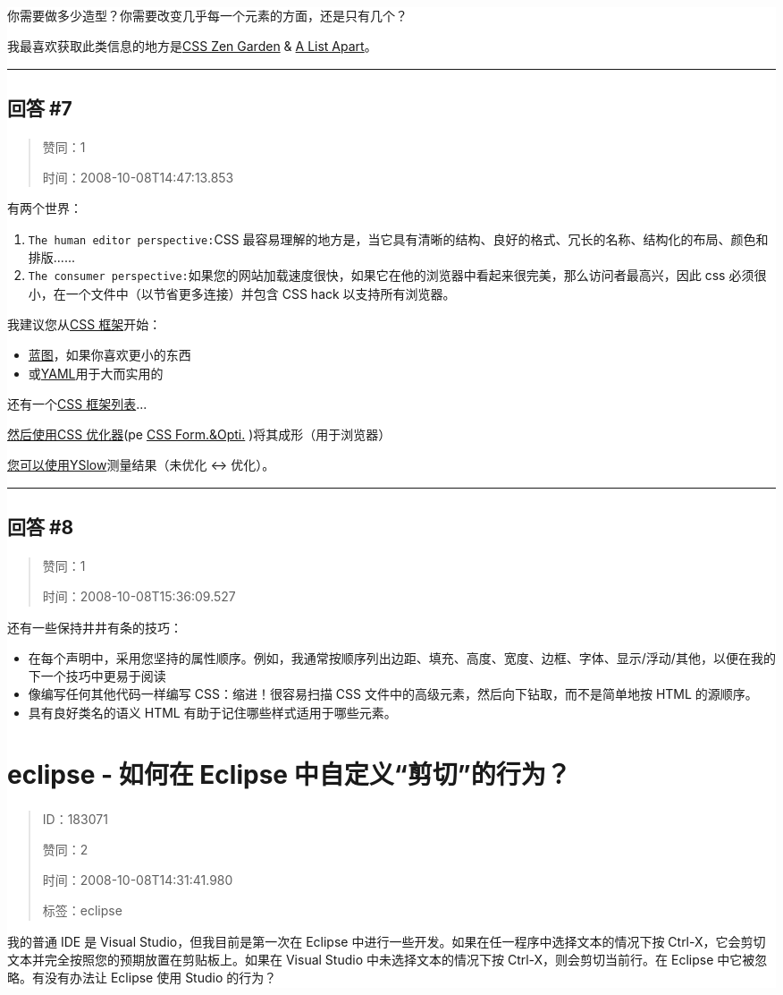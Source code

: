 你需要做多少造型？你需要改变几乎每一个元素的方面，还是只有几个？

我最喜欢获取此类信息的地方是[CSS Zen Garden](http://www.csszengarden.com/) & [A List Apart](http://alistapart.com/)。

* * *

## 回答 #7

> 赞同：1
> 
> 时间：2008-10-08T14:47:13.853

有两个世界：

1.  `The human editor perspective:`CSS 最容易理解的地方是，当它具有清晰的结构、良好的格式、冗长的名称、结构化的布局、颜色和排版......
2.  `The consumer perspective:`如果您的网站加载速度很快，如果它在他的浏览器中看起来很完美，那么访问者最高兴，因此 css 必须很小，在一个文件中（以节省更多连接）并包含 CSS hack 以支持所有浏览器。

我建议您从[CSS 框架](http://en.wikipedia.org/wiki/CSS_framework)开始：

*   [蓝图](http://www.blueprintcss.org/)，如果你喜欢更小的东西
*   或[YAML](http://www.yaml.de/en/)用于大而实用的

还有一个[CSS 框架列表](http://en.wikipedia.org/wiki/List_of_CSS_frameworks)...

[然后使用CSS 优化器](http://www.google.ch/search?q=css+optimizer)(pe [CSS Form.&Opti.](http://floele.flyspray.org/csstidy//css_optimiser.php) )将其成形（用于浏览器）

[您可以使用YSlow](http://developer.yahoo.com/yslow/)测量结果（未优化 <-> 优化）。

* * *

## 回答 #8

> 赞同：1
> 
> 时间：2008-10-08T15:36:09.527

还有一些保持井井有条的技巧：

*   在每个声明中，采用您坚持的属性顺序。例如，我通常按顺序列出边距、填充、高度、宽度、边框、字体、显示/浮动/其他，以便在我的下一个技巧中更易于阅读
*   像编写任何其他代码一样编写 CSS：缩进！很容易扫描 CSS 文件中的高级元素，然后向下钻取，而不是简单地按 HTML 的源顺序。
*   具有良好类名的语义 HTML 有助于记住哪些样式适用于哪些元素。

# eclipse - 如何在 Eclipse 中自定义“剪切”的行为？

> ID：183071
> 
> 赞同：2
> 
> 时间：2008-10-08T14:31:41.980
> 
> 标签：eclipse

我的普通 IDE 是 Visual Studio，但我目前是第一次在 Eclipse 中进行一些开发。如果在任一程序中选择文本的情况下按 Ctrl-X，它会剪切文本并完全按照您的预期放置在剪贴板上。如果在 Visual Studio 中未选择文本的情况下按 Ctrl-X，则会剪切当前行。在 Eclipse 中它被忽略。有没有办法让 Eclipse 使用 Studio 的行为？
